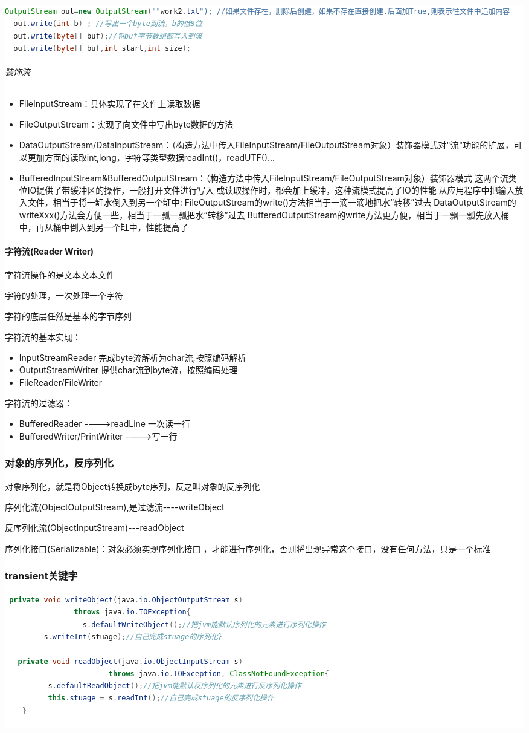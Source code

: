```java
OutputStream out=new OutputStream(""work2.txt"); //如果文件存在，删除后创建，如果不存在直接创建.后面加True,则表示往文件中追加内容
  out.write(int b) ; //写出一个byte到流，b的低8位
  out.write(byte[] buf);//将buf字节数组都写入到流
  out.write(byte[] buf,int start,int size);
```


###### 装饰流

- FileInputStream：具体实现了在文件上读取数据

- FileOutputStream：实现了向文件中写出byte数据的方法

- DataOutputStream/DataInputStream：（构造方法中传入FileInputStream/FileOutputStream对象）装饰器模式对"流"功能的扩展，可以更加方面的读取int,long，字符等类型数据readInt()，readUTF()...


- BufferedInputStream&BufferedOutputStream：（构造方法中传入FileInputStream/FileOutputStream对象）装饰器模式
 这两个流类位IO提供了带缓冲区的操作，一般打开文件进行写入
 或读取操作时，都会加上缓冲，这种流模式提高了IO的性能
 从应用程序中把输入放入文件，相当于将一缸水倒入到另一个缸中:
 FileOutputStream的write()方法相当于一滴一滴地把水“转移”过去
 DataOutputStream的writeXxx()方法会方便一些，相当于一瓢一瓢把水“转移”过去
 BufferedOutputStream的write方法更方便，相当于一飘一瓢先放入桶中，再从桶中倒入到另一个缸中，性能提高了
   
   

#### 字符流(Reader Writer)
字符流操作的是文本文本文件

字符的处理，一次处理一个字符

字符的底层任然是基本的字节序列

字符流的基本实现：
- InputStreamReader   完成byte流解析为char流,按照编码解析
- OutputStreamWriter  提供char流到byte流，按照编码处理  
- FileReader/FileWriter

字符流的过滤器：
- BufferedReader   ---->readLine 一次读一行
- BufferedWriter/PrintWriter   ---->写一行    


### 对象的序列化，反序列化
对象序列化，就是将Object转换成byte序列，反之叫对象的反序列化 

序列化流(ObjectOutputStream),是过滤流----writeObject

反序列化流(ObjectInputStream)---readObject

序列化接口(Serializable)：对象必须实现序列化接口 ，才能进行序列化，否则将出现异常这个接口，没有任何方法，只是一个标准
 
### transient关键字
   
```java
 private void writeObject(java.io.ObjectOutputStream s)
		        throws java.io.IOException{
                  s.defaultWriteObject();//把jvm能默认序列化的元素进行序列化操作
		 s.writeInt(stuage);//自己完成stuage的序列化}
 
   private void readObject(java.io.ObjectInputStream s)
		                throws java.io.IOException, ClassNotFoundException{
		  s.defaultReadObject();//把jvm能默认反序列化的元素进行反序列化操作
		  this.stuage = s.readInt();//自己完成stuage的反序列化操作
	}
		
```
        